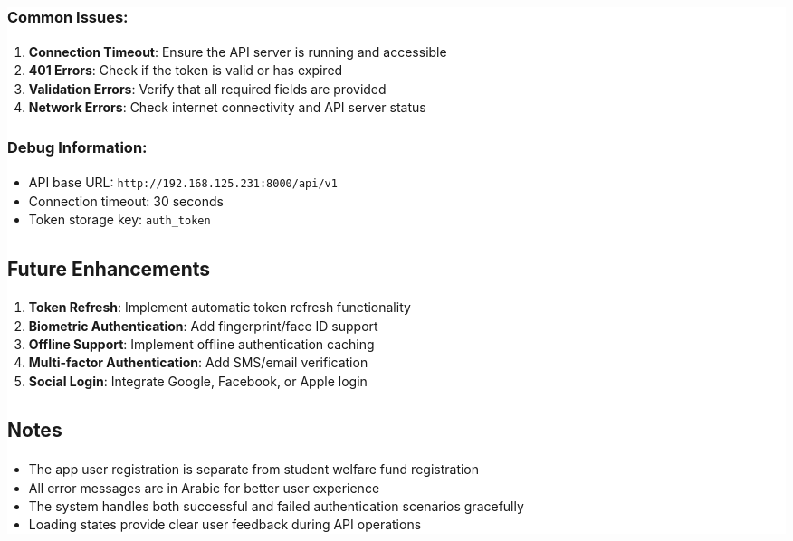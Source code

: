 ### Common Issues:

1. **Connection Timeout**: Ensure the API server is running and accessible
2. **401 Errors**: Check if the token is valid or has expired
3. **Validation Errors**: Verify that all required fields are provided
4. **Network Errors**: Check internet connectivity and API server status

### Debug Information:
- API base URL: `http://192.168.125.231:8000/api/v1`
- Connection timeout: 30 seconds
- Token storage key: `auth_token`

## Future Enhancements

1. **Token Refresh**: Implement automatic token refresh functionality
2. **Biometric Authentication**: Add fingerprint/face ID support
3. **Offline Support**: Implement offline authentication caching
4. **Multi-factor Authentication**: Add SMS/email verification
5. **Social Login**: Integrate Google, Facebook, or Apple login

## Notes

- The app user registration is separate from student welfare fund registration
- All error messages are in Arabic for better user experience
- The system handles both successful and failed authentication scenarios gracefully
- Loading states provide clear user feedback during API operations
